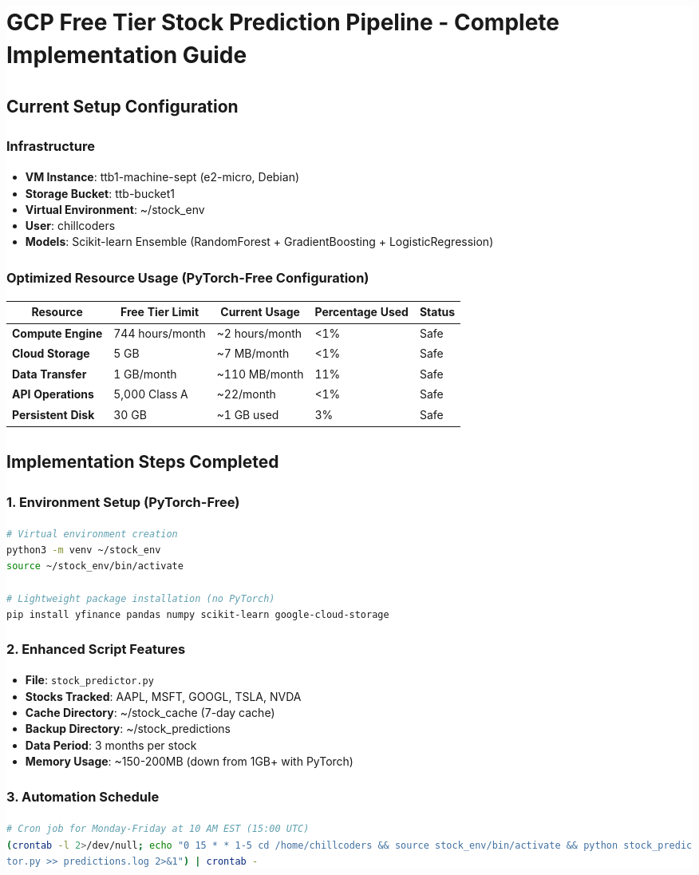 # GCP Free Tier Stock Prediction Pipeline - Complete Implementation Guide

## Current Setup Configuration

### Infrastructure
- **VM Instance**: ttb1-machine-sept (e2-micro, Debian)
- **Storage Bucket**: ttb-bucket1
- **Virtual Environment**: ~/stock_env
- **User**: chillcoders
- **Models**: Scikit-learn Ensemble (RandomForest + GradientBoosting + LogisticRegression)

### Optimized Resource Usage (PyTorch-Free Configuration)

| Resource | Free Tier Limit | Current Usage | Percentage Used | Status |
|----------|----------------|---------------|-----------------|---------|
| **Compute Engine** | 744 hours/month | ~2 hours/month | <1% | Safe |
| **Cloud Storage** | 5 GB | ~7 MB/month | <1% | Safe |
| **Data Transfer** | 1 GB/month | ~110 MB/month | 11% | Safe |
| **API Operations** | 5,000 Class A | ~22/month | <1% | Safe |
| **Persistent Disk** | 30 GB | ~1 GB used | 3% | Safe |

## Implementation Steps Completed

### 1. Environment Setup (PyTorch-Free)
```bash
# Virtual environment creation
python3 -m venv ~/stock_env
source ~/stock_env/bin/activate

# Lightweight package installation (no PyTorch)
pip install yfinance pandas numpy scikit-learn google-cloud-storage
```

### 2. Enhanced Script Features
- **File**: `stock_predictor.py` 
- **Stocks Tracked**: AAPL, MSFT, GOOGL, TSLA, NVDA
- **Cache Directory**: ~/stock_cache (7-day cache)
- **Backup Directory**: ~/stock_predictions
- **Data Period**: 3 months per stock
- **Memory Usage**: ~150-200MB (down from 1GB+ with PyTorch)

### 3. Automation Schedule
```bash
# Cron job for Monday-Friday at 10 AM EST (15:00 UTC)
(crontab -l 2>/dev/null; echo "0 15 * * 1-5 cd /home/chillcoders && source stock_env/bin/activate && python stock_predictor.py >> predictions.log 2>&1") | crontab -
```
